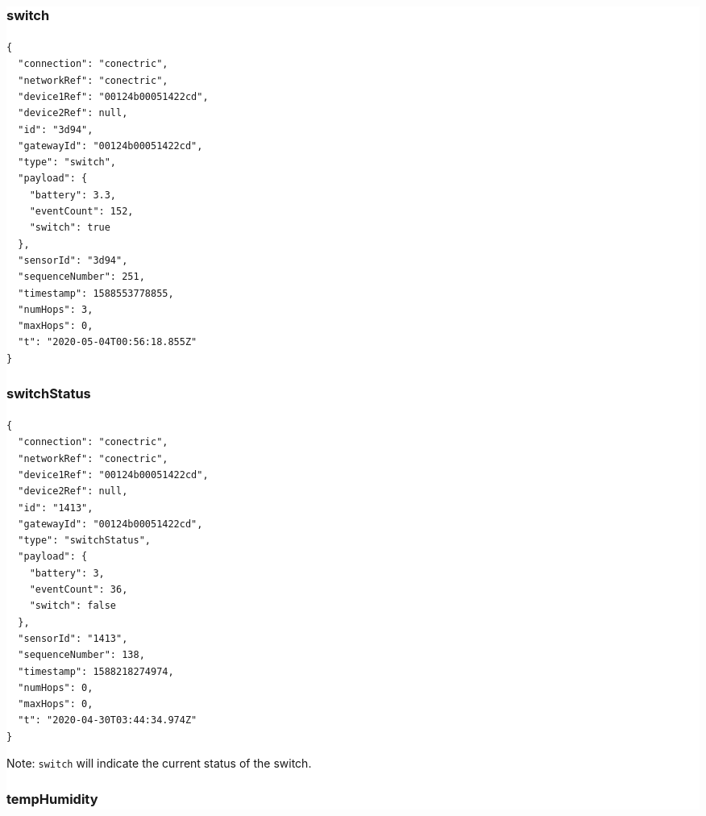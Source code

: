 ### switch

```
{ 
  "connection": "conectric",
  "networkRef": "conectric",
  "device1Ref": "00124b00051422cd",
  "device2Ref": null,
  "id": "3d94",
  "gatewayId": "00124b00051422cd",
  "type": "switch",
  "payload": { 
    "battery": 3.3, 
    "eventCount": 152, 
    "switch": true 
  },
  "sensorId": "3d94",
  "sequenceNumber": 251,
  "timestamp": 1588553778855,
  "numHops": 3,
  "maxHops": 0,
  "t": "2020-05-04T00:56:18.855Z"
}
```

### switchStatus

```
{ 
  "connection": "conectric",
  "networkRef": "conectric",
  "device1Ref": "00124b00051422cd",
  "device2Ref": null,
  "id": "1413",
  "gatewayId": "00124b00051422cd",
  "type": "switchStatus",
  "payload": { 
    "battery": 3, 
    "eventCount": 36, 
    "switch": false 
  },
  "sensorId": "1413",
  "sequenceNumber": 138,
  "timestamp": 1588218274974,
  "numHops": 0,
  "maxHops": 0,
  "t": "2020-04-30T03:44:34.974Z" 
}
```

Note: `switch` will indicate the current status of the switch.

### tempHumidity
